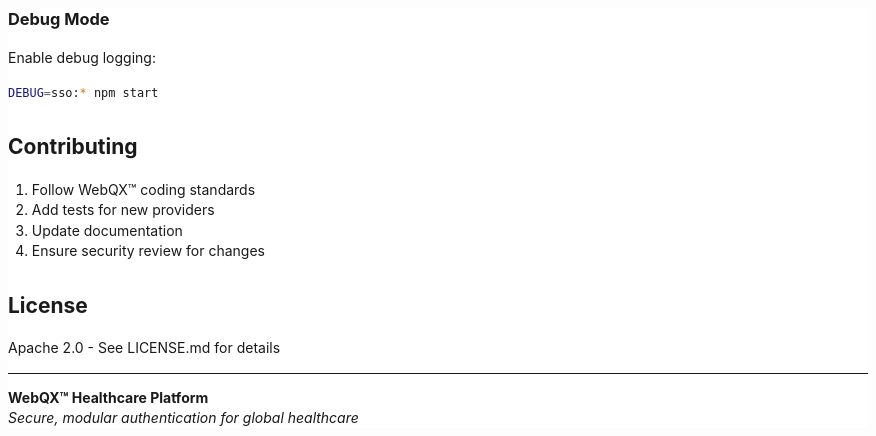 ### Debug Mode

Enable debug logging:

```bash
DEBUG=sso:* npm start
```

## Contributing

1. Follow WebQX™ coding standards
2. Add tests for new providers
3. Update documentation
4. Ensure security review for changes

## License

Apache 2.0 - See LICENSE.md for details

---

**WebQX™ Healthcare Platform**  
*Secure, modular authentication for global healthcare*